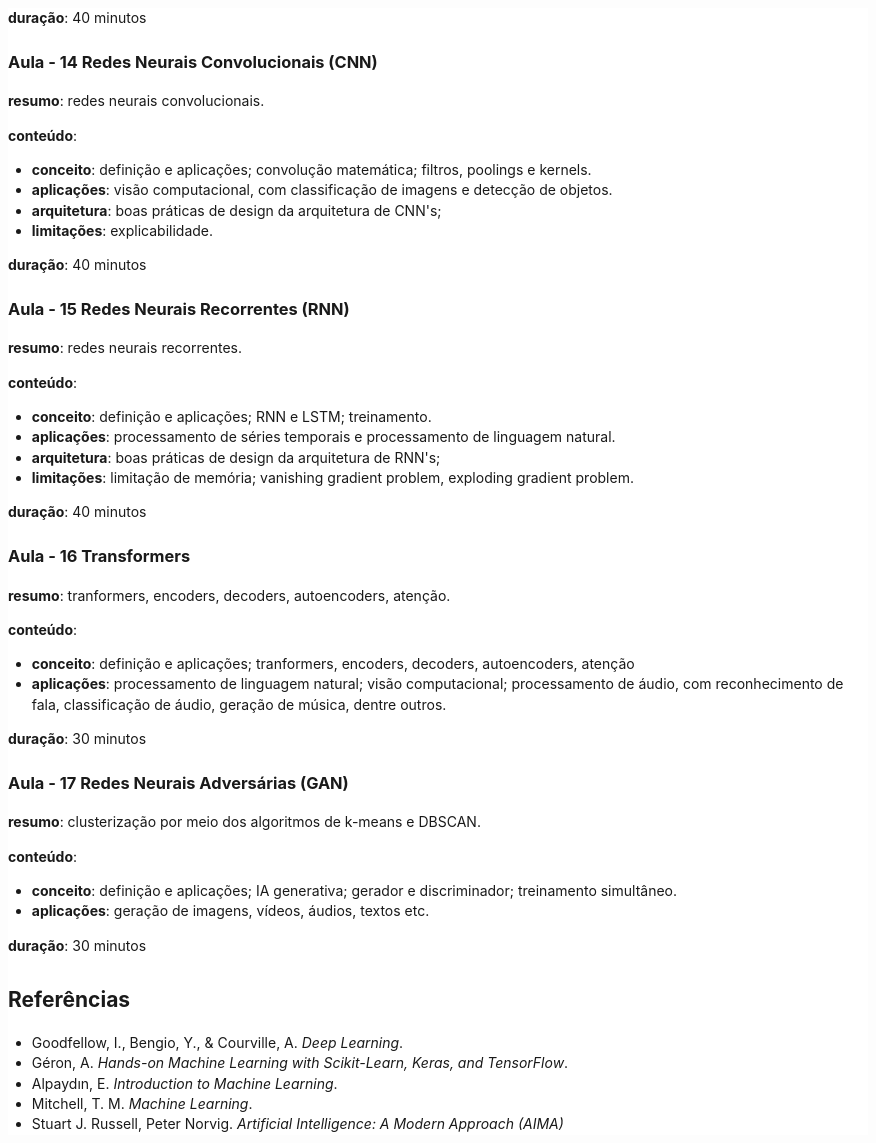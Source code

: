 **duração**: 40 minutos

### Aula - 14 **Redes Neurais Convolucionais (CNN)**
**resumo**: redes neurais convolucionais.

**conteúdo**:
- **conceito**: definição e aplicações; convolução matemática; filtros, poolings e kernels.
- **aplicações**: visão computacional, com classificação de imagens e detecção de objetos.
- **arquitetura**: boas práticas de design da arquitetura de CNN's;
- **limitações**: explicabilidade.

**duração**: 40 minutos

### Aula - 15 **Redes Neurais Recorrentes (RNN)**
**resumo**: redes neurais recorrentes.

**conteúdo**:
- **conceito**: definição e aplicações; RNN e LSTM; treinamento.
- **aplicações**: processamento de séries temporais e processamento de linguagem natural.
- **arquitetura**: boas práticas de design da arquitetura de RNN's;
- **limitações**: limitação de memória; vanishing gradient problem, exploding gradient problem.

**duração**: 40 minutos

### Aula - 16 **Transformers**
**resumo**: tranformers, encoders, decoders, autoencoders, atenção.

**conteúdo**:
- **conceito**: definição e aplicações; tranformers, encoders, decoders, autoencoders, atenção
- **aplicações**: processamento de linguagem natural; visão computacional; processamento de áudio, com reconhecimento de fala, classificação de áudio, geração de música, dentre outros.

**duração**: 30 minutos

### Aula - 17 **Redes Neurais Adversárias (GAN)**
**resumo**: clusterização por meio dos algoritmos de k-means e DBSCAN.

**conteúdo**:
- **conceito**: definição e aplicações; IA generativa; gerador e discriminador; treinamento simultâneo.
- **aplicações**: geração de imagens, vídeos, áudios, textos etc. 

**duração**: 30 minutos

## Referências
- Goodfellow, I., Bengio, Y., & Courville, A. *Deep Learning*. 
- Géron, A. *Hands-on Machine Learning with Scikit-Learn, Keras, and TensorFlow*.
- Alpaydın, E. *Introduction to Machine Learning*.
- Mitchell, T. M. *Machine Learning*.
- Stuart J. Russell, Peter Norvig. *Artificial Intelligence: A Modern Approach (AIMA)*
